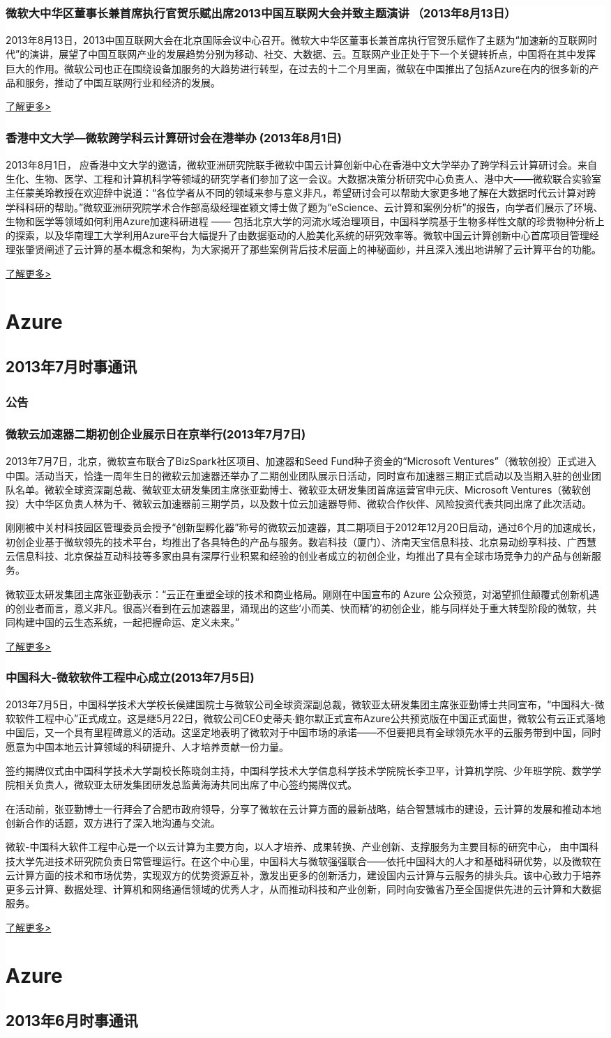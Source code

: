 ### 微软大中华区董事长兼首席执行官贺乐赋出席2013中国互联网大会并致主题演讲 （2013年8月13日）
2013年8月13日，2013中国互联网大会在北京国际会议中心召开。微软大中华区董事长兼首席执行官贺乐赋作了主题为“加速新的互联网时代”的演讲，展望了中国互联网产业的发展趋势分别为移动、社交、大数据、云。互联网产业正处于下一个关键转折点，中国将在其中发挥巨大的作用。微软公司也正在围绕设备加服务的大趋势进行转型，在过去的十二个月里面，微软在中国推出了包括Azure在内的很多新的产品和服务，推动了中国互联网行业和经济的发展。

[了解更多>](http://tech.sina.com.cn/i/2013-08-13/15058633605.shtml)

### 香港中文大学—微软跨学科云计算研讨会在港举办 (2013年8月1日)
2013年8月1日， 应香港中文大学的邀请，微软亚洲研究院联手微软中国云计算创新中心在香港中文大学举办了跨学科云计算研讨会。来自生化、生物、医学、工程和计算机科学等领域的研究学者们参加了这一会议。大数据决策分析研究中心负责人、港中大——微软联合实验室主任蒙美玲教授在欢迎辞中说道：“各位学者从不同的领域来参与意义非凡，希望研讨会可以帮助大家更多地了解在大数据时代云计算对跨学科科研的帮助。”微软亚洲研究院学术合作部高级经理崔颖文博士做了题为“eScience、云计算和案例分析”的报告，向学者们展示了环境、生物和医学等领域如何利用Azure加速科研进程 —— 包括北京大学的河流水域治理项目，中国科学院基于生物多样性文献的珍贵物种分析上的探索，以及华南理工大学利用Azure平台大幅提升了由数据驱动的人脸美化系统的研究效率等。微软中国云计算创新中心首席项目管理经理张肇贤阐述了云计算的基本概念和架构，为大家揭开了那些案例背后技术层面上的神秘面纱，并且深入浅出地讲解了云计算平台的功能。

[了解更多>](http://msra.cn/Articles/ArticleItem.aspx?Guid=340b26de-85ca-4af6-89a2-2c9fbcd306d8)

# Azure
## 2013年7月时事通讯

### 公告
### 微软云加速器二期初创企业展示日在京举行(2013年7月7日)
2013年7月7日，北京，微软宣布联合了BizSpark社区项目、加速器和Seed Fund种子资金的“Microsoft Ventures”（微软创投）正式进入中国。活动当天，恰逢一周年生日的微软云加速器还举办了二期创业团队展示日活动，同时宣布加速器三期正式启动以及当期入驻的创业团队名单。微软全球资深副总裁、微软亚太研发集团主席张亚勤博士、微软亚太研发集团首席运营官申元庆、Microsoft Ventures（微软创投）大中华区负责人林为千、微软云加速器前三期学员，以及数十位云加速器导师、微软合作伙伴、风险投资代表共同出席了此次活动。

刚刚被中关村科技园区管理委员会授予“创新型孵化器”称号的微软云加速器，其二期项目于2012年12月20日启动，通过6个月的加速成长，初创企业基于微软领先的技术平台，均推出了各具特色的产品与服务。数岩科技（厦门）、济南天宝信息科技、北京易动纷享科技、广西慧云信息科技、北京保益互动科技等多家由具有深厚行业积累和经验的创业者成立的初创企业，均推出了具有全球市场竞争力的产品与创新服务。

微软亚太研发集团主席张亚勤表示：“云正在重塑全球的技术和商业格局。刚刚在中国宣布的 Azure 公众预览，对渴望抓住颠覆式创新机遇的创业者而言，意义非凡。很高兴看到在云加速器里，涌现出的这些‘小而美、快而精’的初创企业，能与同样处于重大转型阶段的微软，共同构建中国的云生态系统，一起把握命运、定义未来。”

[了解更多>](http://www.microsoft.com/china/ard/news/news_20130707.aspx)

### 中国科大-微软软件工程中心成立(2013年7月5日)
2013年7月5日，中国科学技术大学校长侯建国院士与微软公司全球资深副总裁，微软亚太研发集团主席张亚勤博士共同宣布，“中国科大-微软软件工程中心”正式成立。这是继5月22日，微软公司CEO史蒂夫∙鲍尔默正式宣布Azure公共预览版在中国正式面世，微软公有云正式落地中国后，又一个具有里程碑意义的活动。这坚定地表明了微软对于中国市场的承诺——不但要把具有全球领先水平的云服务带到中国，同时愿意为中国本地云计算领域的科研提升、人才培养贡献一份力量。

签约揭牌仪式由中国科学技术大学副校长陈晓剑主持，中国科学技术大学信息科学技术学院院长李卫平，计算机学院、少年班学院、数学学院相关负责人，微软亚太研发集团研发总监黄海涛共同出席了中心签约揭牌仪式。

在活动前，张亚勤博士一行拜会了合肥市政府领导，分享了微软在云计算方面的最新战略，结合智慧城市的建设，云计算的发展和推动本地创新合作的话题，双方进行了深入地沟通与交流。

微软-中国科大软件工程中心是一个以云计算为主要方向，以人才培养、成果转换、产业创新、支撑服务为主要目标的研究中心， 由中国科技大学先进技术研究院负责日常管理运行。在这个中心里，中国科大与微软强强联合——依托中国科大的人才和基础科研优势，以及微软在云计算方面的技术和市场优势，实现双方的优势资源互补，激发出更多的创新活力，建设国内云计算与云服务的排头兵。该中心致力于培养更多云计算、数据处理、计算机和网络通信领域的优秀人才，从而推动科技和产业创新，同时向安徽省乃至全国提供先进的云计算和大数据服务。

[了解更多>](http://www.microsoft.com/china/ard/news/news_20130705.aspx)

# Azure
## 2013年6月时事通讯
